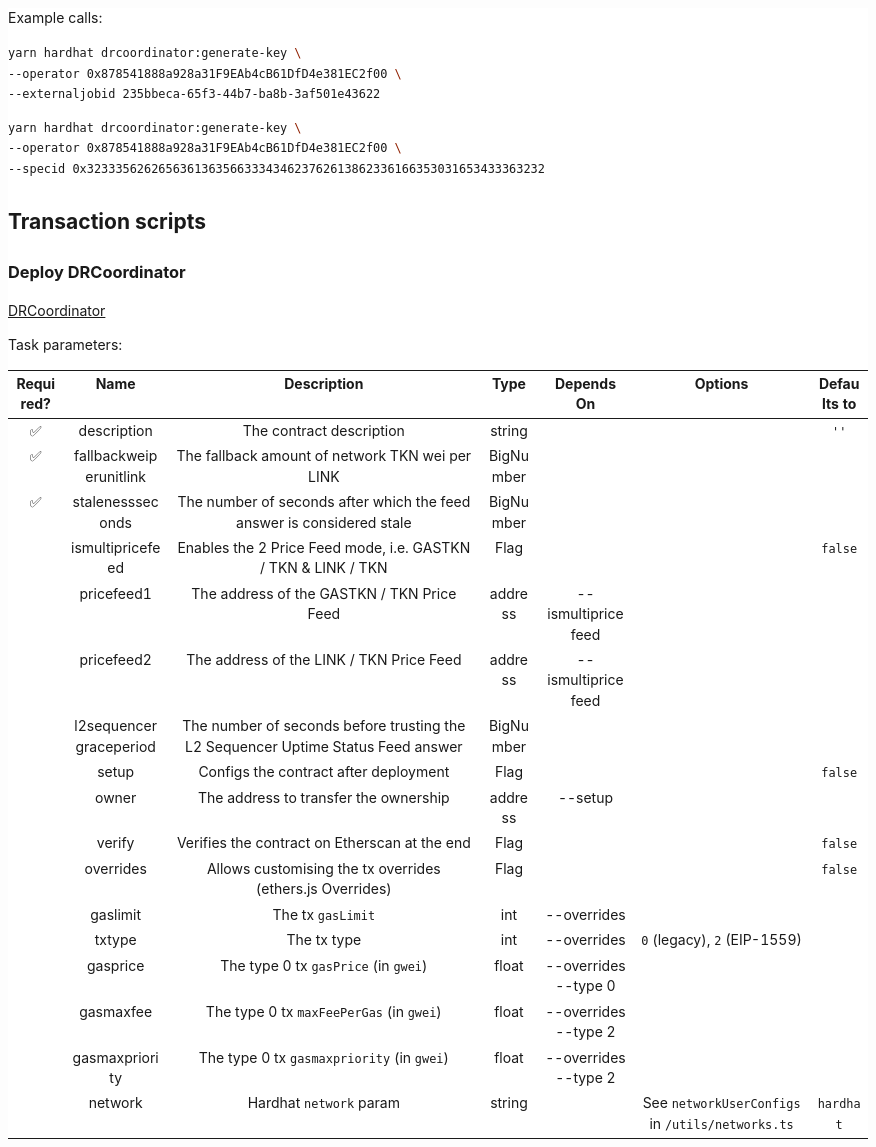 Example calls:

```sh
yarn hardhat drcoordinator:generate-key \
--operator 0x878541888a928a31F9EAb4cB61DfD4e381EC2f00 \
--externaljobid 235bbeca-65f3-44b7-ba8b-3af501e43622
```

```sh
yarn hardhat drcoordinator:generate-key \
--operator 0x878541888a928a31F9EAb4cB61DfD4e381EC2f00 \
--specid 0x3233356262656361363566333434623762613862336166353031653433363232
```

## Transaction scripts

### Deploy DRCoordinator

[DRCoordinator](../../contracts/drcoordinator/DRCoordinator.sol)

Task parameters:

| Required? |          Name          |                                   Description                                    |   Type    |      Depends On      |                     Options                      | Defaults to |
| :-------: | :--------------------: | :------------------------------------------------------------------------------: | :-------: | :------------------: | :----------------------------------------------: | :---------: |
|    ✅     |      description       |                             The contract description                             |  string   |                      |                                                  |    `''`     |
|    ✅     | fallbackweiperunitlink |                 The fallback amount of network TKN wei per LINK                  | BigNumber |                      |                                                  |             |
|    ✅     |    stalenessseconds    |      The number of seconds after which the feed answer is considered stale       | BigNumber |                      |                                                  |             |
|           |    ismultipricefeed    |          Enables the 2 Price Feed mode, i.e. GASTKN / TKN & LINK / TKN           |   Flag    |                      |                                                  |   `false`   |
|           |       pricefeed1       |                    The address of the GASTKN / TKN Price Feed                    |  address  |  --ismultipricefeed  |                                                  |             |
|           |       pricefeed2       |                     The address of the LINK / TKN Price Feed                     |  address  |  --ismultipricefeed  |                                                  |             |
|           | l2sequencergraceperiod | The number of seconds before trusting the L2 Sequencer Uptime Status Feed answer | BigNumber |                      |                                                  |             |
|           |         setup          |                      Configs the contract after deployment                       |   Flag    |                      |                                                  |   `false`   |
|           |         owner          |                      The address to transfer the ownership                       |  address  |       --setup        |                                                  |             |
|           |         verify         |                  Verifies the contract on Etherscan at the end                   |   Flag    |                      |                                                  |   `false`   |
|           |       overrides        |            Allows customising the tx overrides (ethers.js Overrides)             |   Flag    |                      |                                                  |   `false`   |
|           |        gaslimit        |                                The tx `gasLimit`                                 |    int    |     --overrides      |                                                  |             |
|           |         txtype         |                                   The tx type                                    |    int    |     --overrides      |           `0` (legacy), `2` (EIP-1559)           |             |
|           |        gasprice        |                       The type 0 tx `gasPrice` (in `gwei`)                       |   float   | --overrides --type 0 |                                                  |             |
|           |       gasmaxfee        |                     The type 0 tx `maxFeePerGas` (in `gwei`)                     |   float   | --overrides --type 2 |                                                  |             |
|           |     gasmaxpriority     |                    The type 0 tx `gasmaxpriority` (in `gwei`)                    |   float   | --overrides --type 2 |                                                  |             |
|           |        network         |                             Hardhat `network` param                              |  string   |                      | See `networkUserConfigs` in `/utils/networks.ts` |  `hardhat`  |
